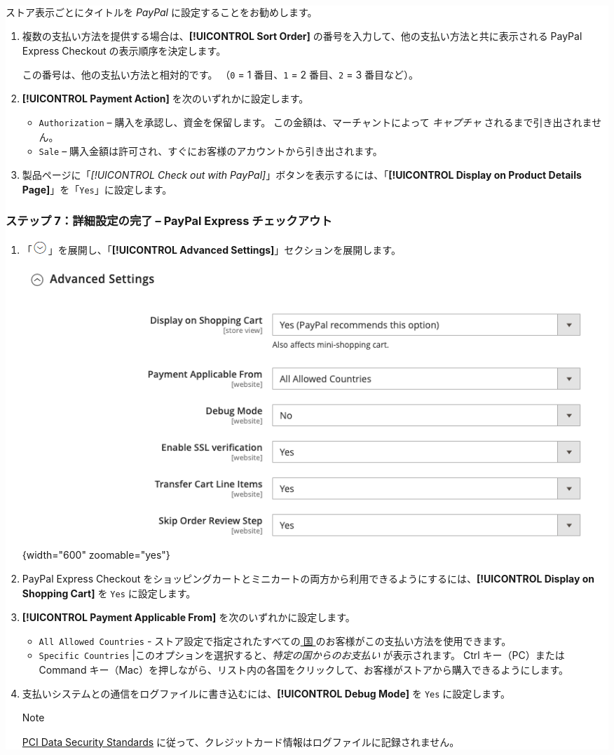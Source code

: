    ストア表示ごとにタイトルを _PayPal_ に設定することをお勧めします。

1. 複数の支払い方法を提供する場合は、**[!UICONTROL Sort Order]** の番号を入力して、他の支払い方法と共に表示される PayPal Express Checkout の表示順序を決定します。

   この番号は、他の支払い方法と相対的です。 （`0` = 1 番目、`1` = 2 番目、`2` = 3 番目など）。

1. **[!UICONTROL Payment Action]** を次のいずれかに設定します。

   - `Authorization` – 購入を承認し、資金を保留します。 この金額は、マーチャントによって _キャプチャ_ されるまで引き出されません。
   - `Sale` – 購入金額は許可され、すぐにお客様のアカウントから引き出されます。

1. 製品ページに「_[!UICONTROL Check out with PayPal]_」ボタンを表示するには、「**[!UICONTROL Display on Product Details Page]**」を「`Yes`」に設定します。

### ステップ 7：詳細設定の完了 – PayPal Express チェックアウト

1. 「![&#x200B; 展開セレクター &#x200B;](../assets/icon-display-expand.png)」を展開し、「**[!UICONTROL Advanced Settings]**」セクションを展開します。

   ![PayPal Express チェックアウトの詳細設定 &#x200B;](../configuration-reference/sales/assets/payment-methods-paypal-payments-advanced-express-checkout-advanced.png){width="600" zoomable="yes"}

1. PayPal Express Checkout をショッピングカートとミニカートの両方から利用できるようにするには、**[!UICONTROL Display on Shopping Cart]** を `Yes` に設定します。

1. **[!UICONTROL Payment Applicable From]** を次のいずれかに設定します。

   - `All Allowed Countries` - ストア設定で指定されたすべての [&#x200B; 国 &#x200B;](../getting-started/store-details.md#country-options) のお客様がこの支払い方法を使用できます。
   - `Specific Countries` |このオプションを選択すると、_特定の国からのお支払い_ が表示されます。 Ctrl キー（PC）または Command キー（Mac）を押しながら、リスト内の各国をクリックして、お客様がストアから購入できるようにします。

1. 支払いシステムとの通信をログファイルに書き込むには、**[!UICONTROL Debug Mode]** を `Yes` に設定します。

   >[!NOTE]
   >
   >[PCI Data Security Standards](../getting-started/compliance-pci.md) に従って、クレジットカード情報はログファイルに記録されません。


[1]: https://www.paypal.com/webapps/mpp/how-to-sell-online
[2]: https://manager.paypal.com/
[3]: https://www.paypalobjects.com/en_AU/vhelp/paypalmanager_help/credit_card_numbers.htm
[4]: https://developer.paypal.com/docs/payflow/gs-ppa-hosted-pages/